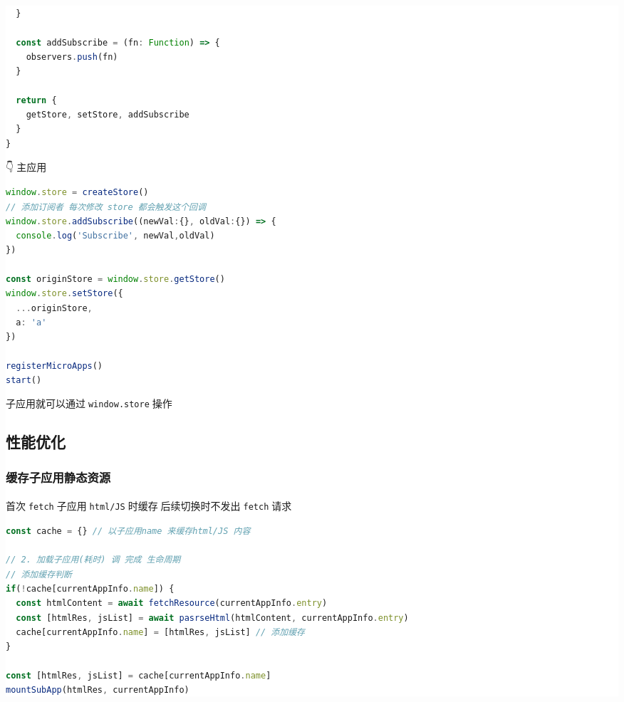 ```ts
  }

  const addSubscribe = (fn: Function) => {
    observers.push(fn)
  }

  return {
    getStore, setStore, addSubscribe
  }
}
```


👇 主应用 
```ts
window.store = createStore()
// 添加订阅者 每次修改 store 都会触发这个回调
window.store.addSubscribe((newVal:{}, oldVal:{}) => {
  console.log('Subscribe', newVal,oldVal)
})

const originStore = window.store.getStore()
window.store.setStore({
  ...originStore,
  a: 'a'
})

registerMicroApps()
start()
```

子应用就可以通过 `window.store` 操作

## 性能优化

### 缓存子应用静态资源

首次 `fetch` 子应用 `html/JS` 时缓存
后续切换时不发出 `fetch` 请求

```ts
const cache = {} // 以子应用name 来缓存html/JS 内容

// 2. 加载子应用(耗时) 调 完成 生命周期
// 添加缓存判断
if(!cache[currentAppInfo.name]) {
  const htmlContent = await fetchResource(currentAppInfo.entry)
  const [htmlRes, jsList] = await pasrseHtml(htmlContent, currentAppInfo.entry)
  cache[currentAppInfo.name] = [htmlRes, jsList] // 添加缓存
}

const [htmlRes, jsList] = cache[currentAppInfo.name]
mountSubApp(htmlRes, currentAppInfo)
```
